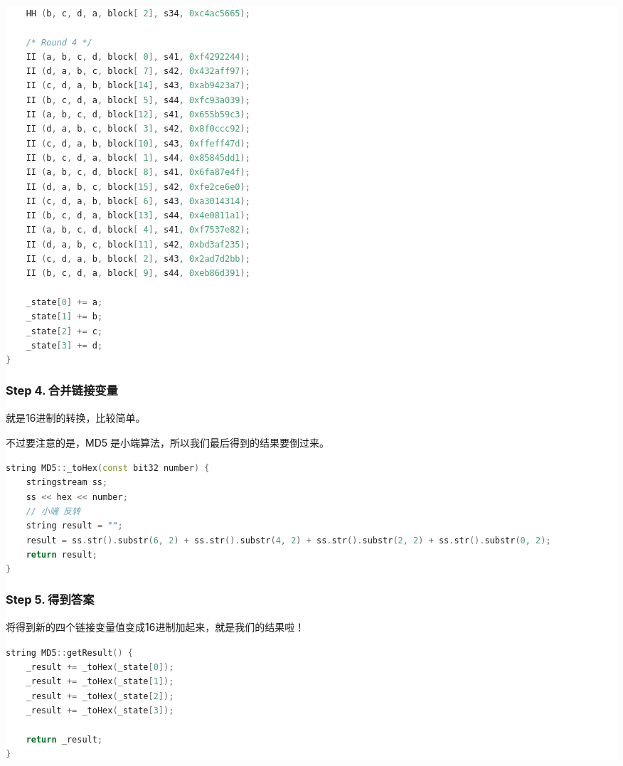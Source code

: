 ```c++
    HH (b, c, d, a, block[ 2], s34, 0xc4ac5665);
    
    /* Round 4 */
    II (a, b, c, d, block[ 0], s41, 0xf4292244);
    II (d, a, b, c, block[ 7], s42, 0x432aff97);
    II (c, d, a, b, block[14], s43, 0xab9423a7);
    II (b, c, d, a, block[ 5], s44, 0xfc93a039);
    II (a, b, c, d, block[12], s41, 0x655b59c3);
    II (d, a, b, c, block[ 3], s42, 0x8f0ccc92);
    II (c, d, a, b, block[10], s43, 0xffeff47d);
    II (b, c, d, a, block[ 1], s44, 0x85845dd1);
    II (a, b, c, d, block[ 8], s41, 0x6fa87e4f);
    II (d, a, b, c, block[15], s42, 0xfe2ce6e0);
    II (c, d, a, b, block[ 6], s43, 0xa3014314);
    II (b, c, d, a, block[13], s44, 0x4e0811a1);
    II (a, b, c, d, block[ 4], s41, 0xf7537e82);
    II (d, a, b, c, block[11], s42, 0xbd3af235);
    II (c, d, a, b, block[ 2], s43, 0x2ad7d2bb);
    II (b, c, d, a, block[ 9], s44, 0xeb86d391);
    
    _state[0] += a;
    _state[1] += b;
    _state[2] += c;
    _state[3] += d;
}
```

### Step 4. 合并链接变量

就是16进制的转换，比较简单。

不过要注意的是，MD5 是小端算法，所以我们最后得到的结果要倒过来。

```c++
string MD5::_toHex(const bit32 number) {
    stringstream ss;
    ss << hex << number;
    // 小端 反转
    string result = "";
    result = ss.str().substr(6, 2) + ss.str().substr(4, 2) + ss.str().substr(2, 2) + ss.str().substr(0, 2);
    return result;
}
```

### Step 5. 得到答案

将得到新的四个链接变量值变成16进制加起来，就是我们的结果啦！

```C++
string MD5::getResult() {
    _result += _toHex(_state[0]);
    _result += _toHex(_state[1]);
    _result += _toHex(_state[2]);
    _result += _toHex(_state[3]);
    
    return _result;
}
```
